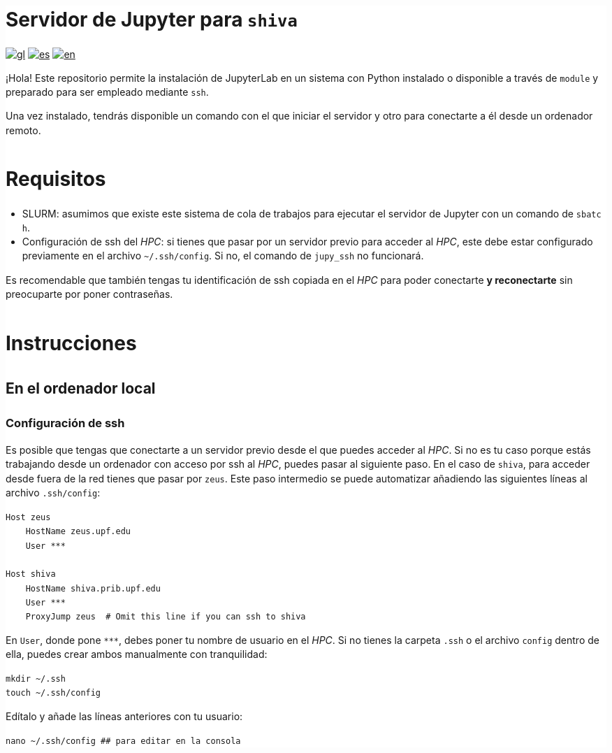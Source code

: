 # **Servidor de Jupyter para `shiva`**

[![gl](https://img.shields.io/badge/lang-gl-9cf.svg)](./README.md)
[![es](https://img.shields.io/badge/lang-es-red.svg)](./README.es.md)
[![en](https://img.shields.io/badge/lang-en-blue.svg)](./README.en.md)



¡Hola! Este repositorio permite la instalación de JupyterLab en un sistema con Python instalado o disponible a través de `module` y preparado para ser empleado mediante `ssh`.  

Una vez instalado, tendrás disponible un comando con el que iniciar el servidor y otro para conectarte a él desde un ordenador remoto.

# Requisitos
- SLURM: asumimos que existe este sistema de cola de trabajos para ejecutar el servidor de Jupyter con un comando de `sbatch`.
- Configuración de ssh del *HPC*: si tienes que pasar por un servidor previo para acceder al *HPC*, este debe estar configurado previamente en el archivo `~/.ssh/config`. Si no, el comando de `jupy_ssh` no funcionará.

Es recomendable que también tengas tu identificación de ssh copiada en el *HPC* para poder conectarte **y reconectarte** sin preocuparte por poner contraseñas.

# Instrucciones
## En el ordenador local

### Configuración de ssh
Es posible que tengas que conectarte a un servidor previo desde el que puedes acceder al *HPC*. Si no es tu caso porque estás trabajando desde un ordenador con acceso por ssh al *HPC*, puedes pasar al siguiente paso.
En el caso de `shiva`, para acceder desde fuera de la red tienes que pasar por `zeus`. Este paso intermedio se puede automatizar añadiendo las siguientes líneas al archivo `.ssh/config`:

```
Host zeus
    HostName zeus.upf.edu
    User ***

Host shiva
    HostName shiva.prib.upf.edu
    User ***
    ProxyJump zeus  # Omit this line if you can ssh to shiva
```
En `User`, donde pone `***`, debes poner tu nombre de usuario en el *HPC*. Si no tienes la carpeta `.ssh` o el archivo `config` dentro de ella, puedes crear ambos manualmente con tranquilidad:

```
mkdir ~/.ssh
touch ~/.ssh/config
```
Edítalo y añade las líneas anteriores con tu usuario:
```
nano ~/.ssh/config ## para editar en la consola
```
